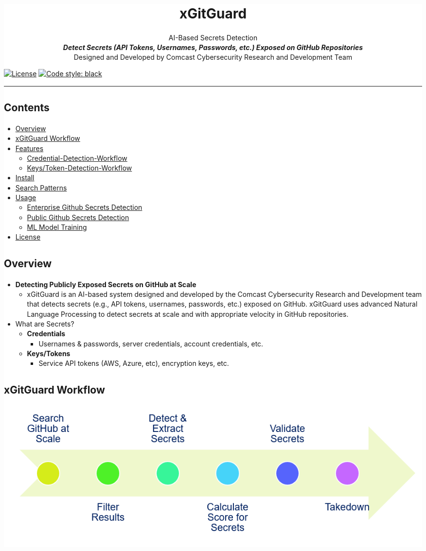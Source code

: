<h1 align="center"> xGitGuard </h1>

<p align="center">AI-Based Secrets Detection<br> 
<i><b>Detect Secrets (API Tokens, Usernames, Passwords, etc.) Exposed on GitHub Repositories</b></i><br>
Designed and Developed by Comcast Cybersecurity Research and Development Team</p>

[![License](https://img.shields.io/badge/License-Apache%202.0-blue.svg)](https://opensource.org/licenses/Apache-2.0) [![Code style: black](https://img.shields.io/badge/code%20style-black-000000.svg)](https://github.com/psf/black)

---

## Contents

- [Overview](#overview)
- [xGitGuard Workflow](#xgitguard-workflow)
- [Features](#features)
  - [Credential-Detection-Workflow](#credential-detection-workflow)
  - [Keys/Token-Detection-Workflow](#keystoken-detection-workflow)
- [Install](#install)
- [Search Patterns](#search-patterns)
- [Usage](#usage)
  - [Enterprise Github Secrets Detection](#enterprise-github-secrets-detection)
  - [Public Github Secrets Detection](#public-github-secrets-detection)
  - [ML Model Training](#ml-model-training)
- [License](#license)

## Overview

- **Detecting Publicly Exposed Secrets on GitHub at Scale**
  - xGitGuard is an AI-based system designed and developed by the Comcast Cybersecurity Research and Development team that detects secrets (e.g., API tokens, usernames, passwords, etc.) exposed on GitHub. xGitGuard uses advanced Natural Language Processing to detect secrets at scale and with appropriate velocity in GitHub repositories.
- What are Secrets?
  - **Credentials**
    - Usernames & passwords, server credentials, account credentials, etc.
  - **Keys/Tokens**
    - Service API tokens (AWS, Azure, etc), encryption keys, etc.

## xGitGuard Workflow

![](assets/xgitguard_workflow.png)
